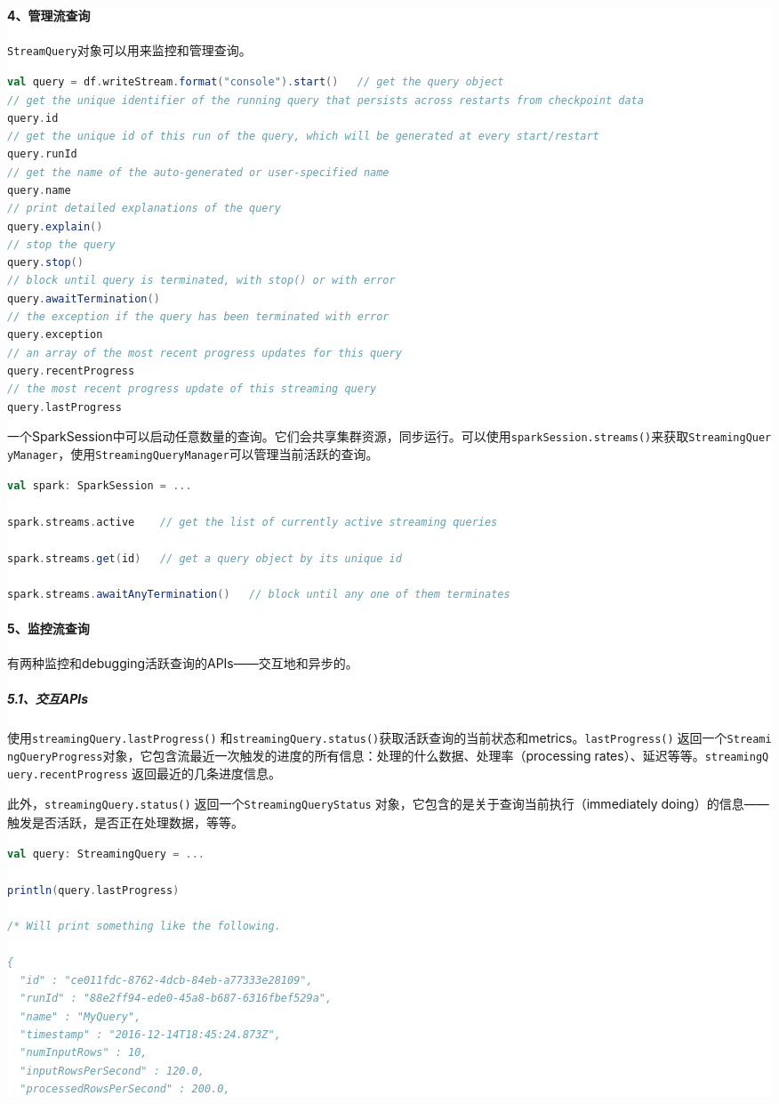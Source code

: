 #### 4、管理流查询

`StreamQuery`对象可以用来监控和管理查询。

```scala
val query = df.writeStream.format("console").start()   // get the query object
// get the unique identifier of the running query that persists across restarts from checkpoint data
query.id          
// get the unique id of this run of the query, which will be generated at every start/restart
query.runId       
// get the name of the auto-generated or user-specified name
query.name        
// print detailed explanations of the query
query.explain()   
// stop the query
query.stop()      
// block until query is terminated, with stop() or with error
query.awaitTermination()   
// the exception if the query has been terminated with error
query.exception       
// an array of the most recent progress updates for this query
query.recentProgress  
// the most recent progress update of this streaming query
query.lastProgress    
```

一个SparkSession中可以启动任意数量的查询。它们会共享集群资源，同步运行。可以使用`sparkSession.streams()`来获取`StreamingQueryManager`，使用`StreamingQueryManager`可以管理当前活跃的查询。

```scala
val spark: SparkSession = ...

spark.streams.active    // get the list of currently active streaming queries

spark.streams.get(id)   // get a query object by its unique id

spark.streams.awaitAnyTermination()   // block until any one of them terminates
```

#### 5、监控流查询

有两种监控和debugging活跃查询的APIs——交互地和异步的。

##### 5.1、交互APIs

使用`streamingQuery.lastProgress()` 和`streamingQuery.status()`获取活跃查询的当前状态和metrics。`lastProgress()` 返回一个`StreamingQueryProgress`对象，它包含流最近一次触发的进度的所有信息：处理的什么数据、处理率（processing rates）、延迟等等。`streamingQuery.recentProgress` 返回最近的几条进度信息。

此外，`streamingQuery.status()` 返回一个`StreamingQueryStatus` 对象，它包含的是关于查询当前执行（immediately doing）的信息——触发是否活跃，是否正在处理数据，等等。

```scala
val query: StreamingQuery = ...

println(query.lastProgress)

/* Will print something like the following.

{
  "id" : "ce011fdc-8762-4dcb-84eb-a77333e28109",
  "runId" : "88e2ff94-ede0-45a8-b687-6316fbef529a",
  "name" : "MyQuery",
  "timestamp" : "2016-12-14T18:45:24.873Z",
  "numInputRows" : 10,
  "inputRowsPerSecond" : 120.0,
  "processedRowsPerSecond" : 200.0,
```